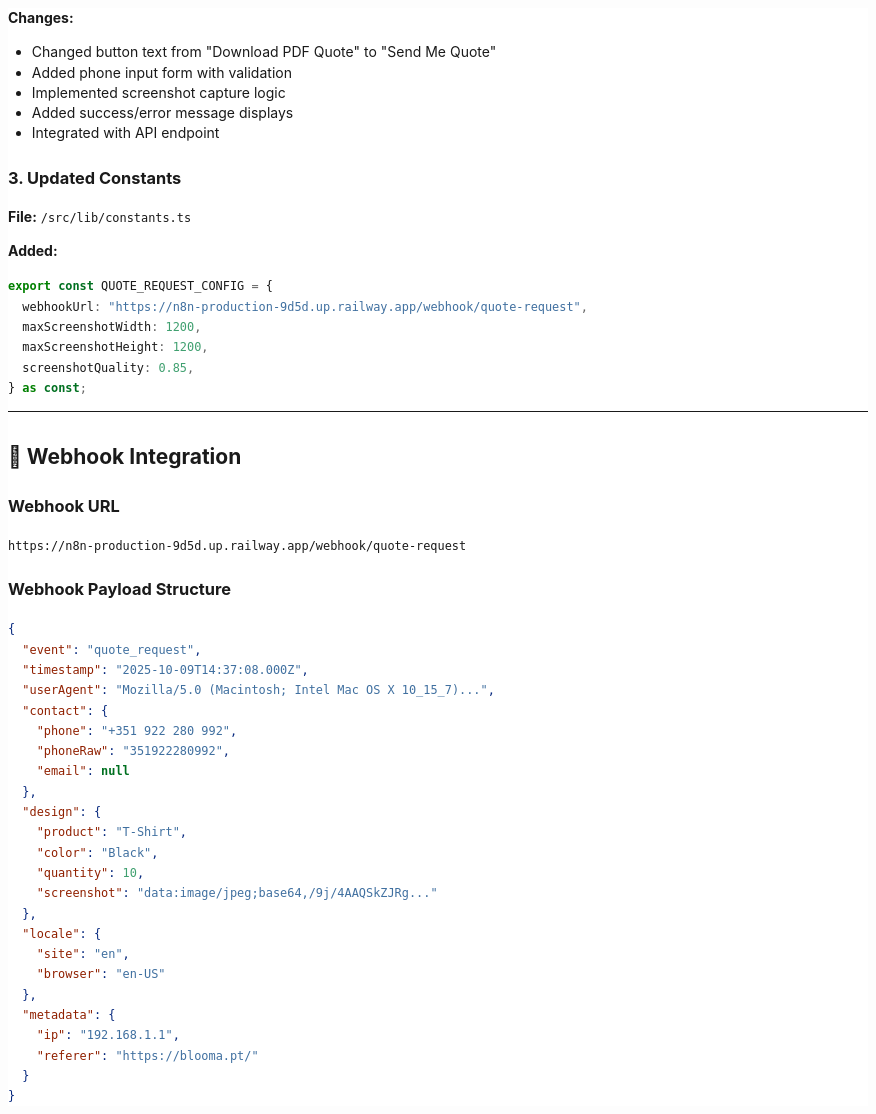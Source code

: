 **Changes:**
- Changed button text from "Download PDF Quote" to "Send Me Quote"
- Added phone input form with validation
- Implemented screenshot capture logic
- Added success/error message displays
- Integrated with API endpoint

### 3. **Updated Constants**
**File:** `/src/lib/constants.ts`

**Added:**
```typescript
export const QUOTE_REQUEST_CONFIG = {
  webhookUrl: "https://n8n-production-9d5d.up.railway.app/webhook/quote-request",
  maxScreenshotWidth: 1200,
  maxScreenshotHeight: 1200,
  screenshotQuality: 0.85,
} as const;
```

---

## 🔌 Webhook Integration

### Webhook URL
```
https://n8n-production-9d5d.up.railway.app/webhook/quote-request
```

### Webhook Payload Structure

```json
{
  "event": "quote_request",
  "timestamp": "2025-10-09T14:37:08.000Z",
  "userAgent": "Mozilla/5.0 (Macintosh; Intel Mac OS X 10_15_7)...",
  "contact": {
    "phone": "+351 922 280 992",
    "phoneRaw": "351922280992",
    "email": null
  },
  "design": {
    "product": "T-Shirt",
    "color": "Black",
    "quantity": 10,
    "screenshot": "data:image/jpeg;base64,/9j/4AAQSkZJRg..."
  },
  "locale": {
    "site": "en",
    "browser": "en-US"
  },
  "metadata": {
    "ip": "192.168.1.1",
    "referer": "https://blooma.pt/"
  }
}
```
